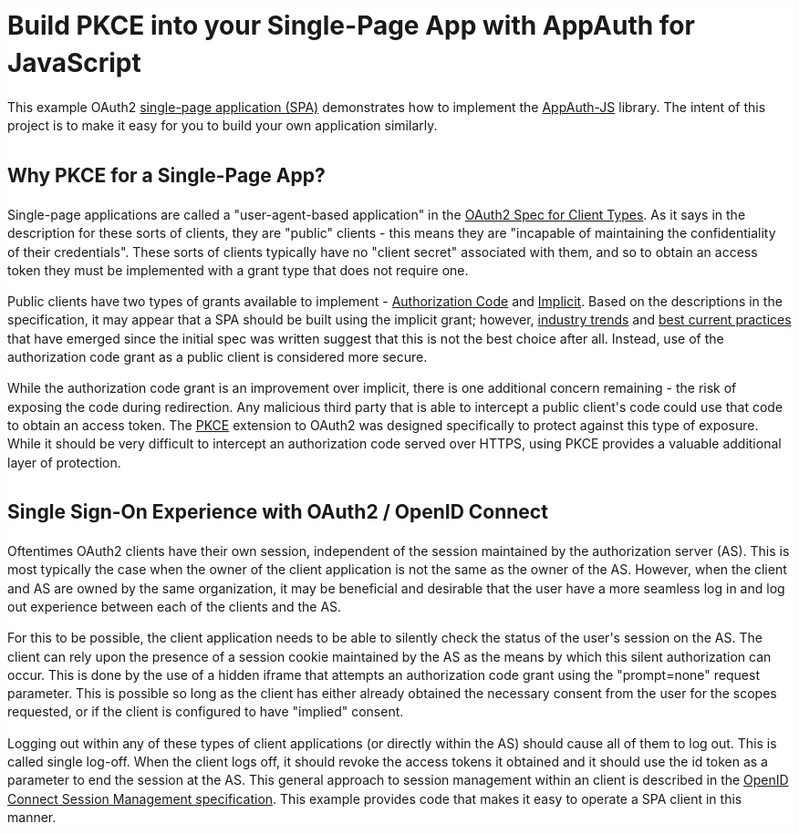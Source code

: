 # Build PKCE into your Single-Page App with AppAuth for JavaScript

This example OAuth2 [single-page application (SPA)](https://en.wikipedia.org/wiki/Single-page_application) demonstrates how to implement the [AppAuth-JS](https://github.com/openid/AppAuth-JS/) library. The intent of this project is to make it easy for you to build your own application similarly.

## Why PKCE for a Single-Page App?

Single-page applications are called a "user-agent-based application" in the [OAuth2 Spec for Client Types](https://tools.ietf.org/html/rfc6749#section-2.1). As it says in the description for these sorts of clients, they are "public" clients - this means they are "incapable of maintaining the confidentiality of their credentials". These sorts of clients typically have no "client secret" associated with them, and so to obtain an access token they must be implemented with a grant type that does not require one.

Public clients have two types of grants available to implement - [Authorization Code](https://tools.ietf.org/html/rfc6749#section-4.1) and [Implicit](https://tools.ietf.org/html/rfc6749#section-4.2). Based on the descriptions in the specification, it may appear that a SPA should be built using the implicit grant; however, [industry trends](https://oauth.net/2/grant-types/implicit/) and [best current practices](https://tools.ietf.org/id/draft-ietf-oauth-security-topics-07.html#rfc.section.3.3.2) that have emerged since the initial spec was written suggest that this is not the best choice after all. Instead, use of the authorization code grant as a public client is considered more secure.

While the authorization code grant is an improvement over implicit, there is one additional concern remaining - the risk of exposing the code during redirection. Any malicious third party that is able to intercept a public client's code could use that code to obtain an access token. The [PKCE](https://tools.ietf.org/html/rfc7636) extension to OAuth2 was designed specifically to protect against this type of exposure. While it should be very difficult to intercept an authorization code served over HTTPS, using PKCE provides a valuable additional layer of protection.

## Single Sign-On Experience with OAuth2 / OpenID Connect

Oftentimes OAuth2 clients have their own session, independent of the session maintained by the authorization server (AS). This is most typically the case when the owner of the client application is not the same as the owner of the AS. However, when the client and AS are owned by the same organization, it may be beneficial and desirable that the user have a more seamless log in and log out experience between each of the clients and the AS.

For this to be possible, the client application needs to be able to silently check the status of the user's session on the AS. The client can rely upon the presence of a session cookie maintained by the AS as the means by which this silent authorization can occur. This is done by the use of a hidden iframe that attempts an authorization code grant using the "prompt=none" request parameter. This is possible so long as the client has either already obtained the necessary consent from the user for the scopes requested, or if the client is configured to have "implied" consent.

Logging out within any of these types of client applications (or directly within the AS) should cause all of them to log out. This is called single log-off. When the client logs off, it should revoke the access tokens it obtained and it should use the id token as a parameter to end the session at the AS. This general approach to session management within an client is described in the [OpenID Connect Session Management specification](https://openid.net/specs/openid-connect-session-1_0.html). This example provides code that makes it easy to operate a SPA client in this manner.
